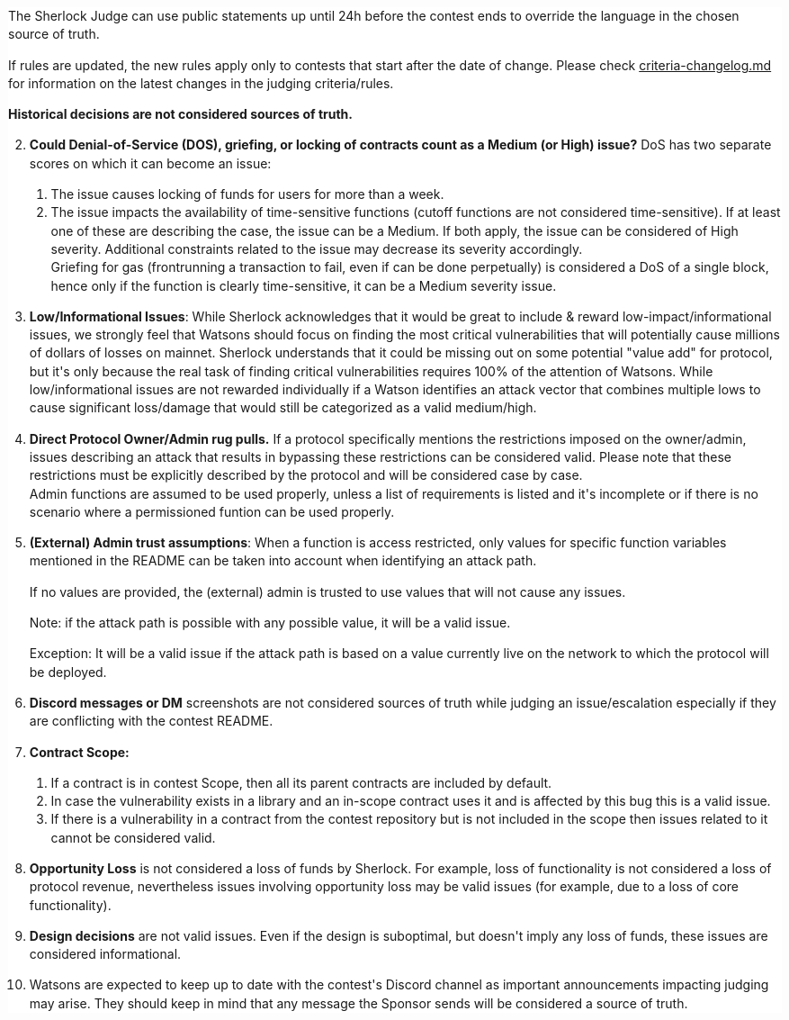   The Sherlock Judge can use public statements up until 24h before the contest ends to override the language in the chosen source of truth.

   If rules are updated, the new rules apply only to contests that start after the date of change. Please check [criteria-changelog.md](criteria-changelog.md "mention") for information on the latest changes in the judging criteria/rules.

   **Historical decisions are not considered sources of truth.**

2. **Could Denial-of-Service (DOS), griefing, or locking of contracts count as a Medium (or High) issue?** DoS has two separate scores on which it can become an issue:
   1. The issue causes locking of funds for users for more than a week.
   2. The issue impacts the availability of time-sensitive functions (cutoff functions are not considered time-sensitive).
If at least one of these are describing the case, the issue can be a Medium. If both apply, the issue can be considered of High severity. Additional constraints related to the issue may decrease its severity accordingly. \
Griefing for gas (frontrunning a transaction to fail, even if can be done perpetually) is considered a DoS of a single block, hence only if the function is clearly time-sensitive, it can be a Medium severity issue.
3. **Low/Informational Issues**:  While Sherlock acknowledges that it would be great to include & reward low-impact/informational issues, we strongly feel that Watsons should focus on finding the most critical vulnerabilities that will potentially cause millions of dollars of losses on mainnet. Sherlock understands that it could be missing out on some potential "value add" for protocol, but it's only because the real task of finding critical vulnerabilities requires 100% of the attention of Watsons. While low/informational issues are not rewarded individually if a Watson identifies an attack vector that combines multiple lows to cause significant loss/damage that would still be categorized as a valid medium/high.
4. **Direct Protocol Owner/Admin rug pulls.** If a protocol specifically mentions the restrictions imposed on the owner/admin, issues describing an attack that results in bypassing these restrictions can be considered valid. Please note that these restrictions must be explicitly described by the protocol and will be considered case by case. \
   Admin functions are assumed to be used properly, unless a list of requirements is listed and it's incomplete or if there is no scenario where a permissioned funtion can be used properly.
5. **(External) Admin trust assumptions**:
   When a function is access restricted, only values for specific function variables mentioned in the README can be taken into account when identifying an attack path.

   If no values are provided, the (external) admin is trusted to use values that will not cause any issues.

   Note: if the attack path is possible with any possible value, it will be a valid issue.

   Exception: It will be a valid issue if the attack path is based on a value currently live on the network to which the protocol will be deployed.
6. **Discord messages or DM** screenshots are not considered sources of truth while judging an issue/escalation especially if they are conflicting with the contest README.
7. **Contract Scope:**
   1. If a contract is in contest Scope, then all its parent contracts are included by default.
   2. In case the vulnerability exists in a library and an in-scope contract uses it and is affected by this bug this is a valid issue.
   3. ﻿﻿If there is a vulnerability in a contract from the contest repository but is not included in the scope then issues related to it cannot be considered valid.
8. **Opportunity Loss** is not considered a loss of funds by Sherlock. For example, loss of functionality is not considered a loss of protocol revenue, nevertheless issues involving opportunity loss may be valid issues (for example, due to a loss of core functionality).
9. **Design decisions** are not valid issues. Even if the design is suboptimal, but doesn't imply any loss of funds, these issues are considered informational.
10. Watsons are expected to keep up to date with the contest's Discord channel as important announcements impacting judging may arise. They should keep in mind that any message the Sponsor sends will be considered a source of truth.
